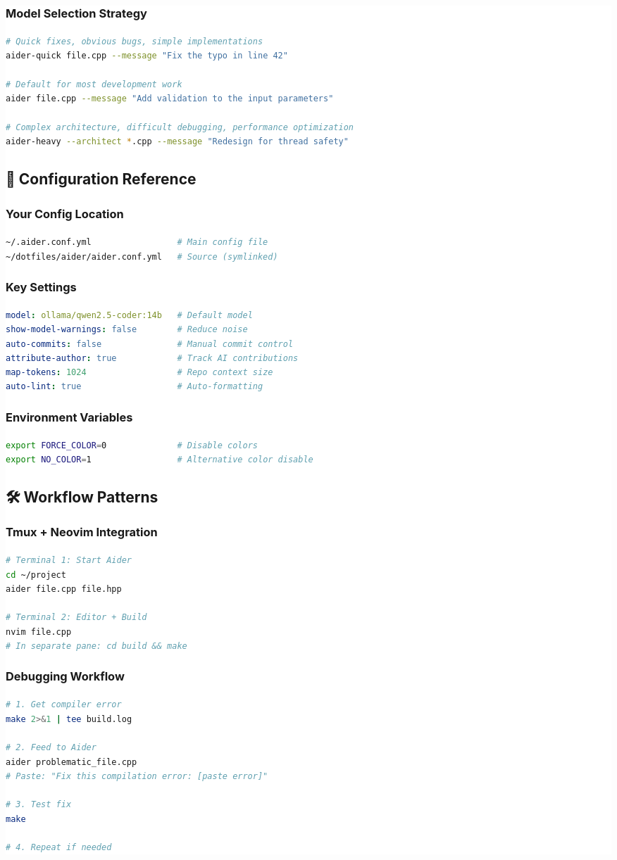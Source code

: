 ### Model Selection Strategy
```bash
# Quick fixes, obvious bugs, simple implementations
aider-quick file.cpp --message "Fix the typo in line 42"

# Default for most development work
aider file.cpp --message "Add validation to the input parameters"

# Complex architecture, difficult debugging, performance optimization
aider-heavy --architect *.cpp --message "Redesign for thread safety"
```

## 🔧 Configuration Reference

### Your Config Location
```bash
~/.aider.conf.yml                 # Main config file
~/dotfiles/aider/aider.conf.yml   # Source (symlinked)
```

### Key Settings
```yaml
model: ollama/qwen2.5-coder:14b   # Default model
show-model-warnings: false        # Reduce noise
auto-commits: false               # Manual commit control
attribute-author: true            # Track AI contributions
map-tokens: 1024                  # Repo context size
auto-lint: true                   # Auto-formatting
```

### Environment Variables
```bash
export FORCE_COLOR=0              # Disable colors
export NO_COLOR=1                 # Alternative color disable
```

## 🛠️ Workflow Patterns

### Tmux + Neovim Integration
```bash
# Terminal 1: Start Aider
cd ~/project
aider file.cpp file.hpp

# Terminal 2: Editor + Build
nvim file.cpp
# In separate pane: cd build && make
```

### Debugging Workflow
```bash
# 1. Get compiler error
make 2>&1 | tee build.log

# 2. Feed to Aider
aider problematic_file.cpp
# Paste: "Fix this compilation error: [paste error]"

# 3. Test fix
make

# 4. Repeat if needed
```